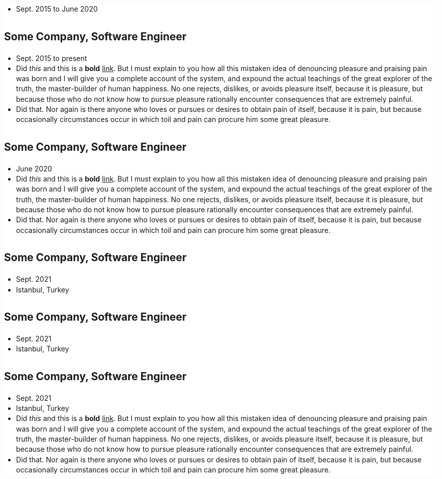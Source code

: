 - Sept. 2015 to June 2020

## Some **Company**, Software Engineer

- Sept. 2015 to present
- Did *this* and this is a **bold** [link](https://example.com). But I must explain to you how all this mistaken idea of denouncing pleasure and praising pain was born and I will give you a complete account of the system, and expound the actual teachings of the great explorer of the truth, the master-builder of human happiness. No one rejects, dislikes, or avoids pleasure itself, because it is pleasure, but because those who do not know how to pursue pleasure rationally encounter consequences that are extremely painful.
- Did that. Nor again is there anyone who loves or pursues or desires to obtain pain of itself, because it is pain, but because occasionally circumstances occur in which toil and pain can procure him some great pleasure.

## Some **Company**, Software Engineer

- June 2020
- Did *this* and this is a **bold** [link](https://example.com). But I must explain to you how all this mistaken idea of denouncing pleasure and praising pain was born and I will give you a complete account of the system, and expound the actual teachings of the great explorer of the truth, the master-builder of human happiness. No one rejects, dislikes, or avoids pleasure itself, because it is pleasure, but because those who do not know how to pursue pleasure rationally encounter consequences that are extremely painful.
- Did that. Nor again is there anyone who loves or pursues or desires to obtain pain of itself, because it is pain, but because occasionally circumstances occur in which toil and pain can procure him some great pleasure.

## Some **Company**, Software Engineer

- Sept. 2021
- Istanbul, Turkey

## Some **Company**, Software Engineer

- Sept. 2021
- Istanbul, Turkey

## Some **Company**, Software Engineer

- Sept. 2021
- Istanbul, Turkey
- Did *this* and this is a **bold** [link](https://example.com). But I must explain to you how all this mistaken idea of denouncing pleasure and praising pain was born and I will give you a complete account of the system, and expound the actual teachings of the great explorer of the truth, the master-builder of human happiness. No one rejects, dislikes, or avoids pleasure itself, because it is pleasure, but because those who do not know how to pursue pleasure rationally encounter consequences that are extremely painful.
- Did that. Nor again is there anyone who loves or pursues or desires to obtain pain of itself, because it is pain, but because occasionally circumstances occur in which toil and pain can procure him some great pleasure.
